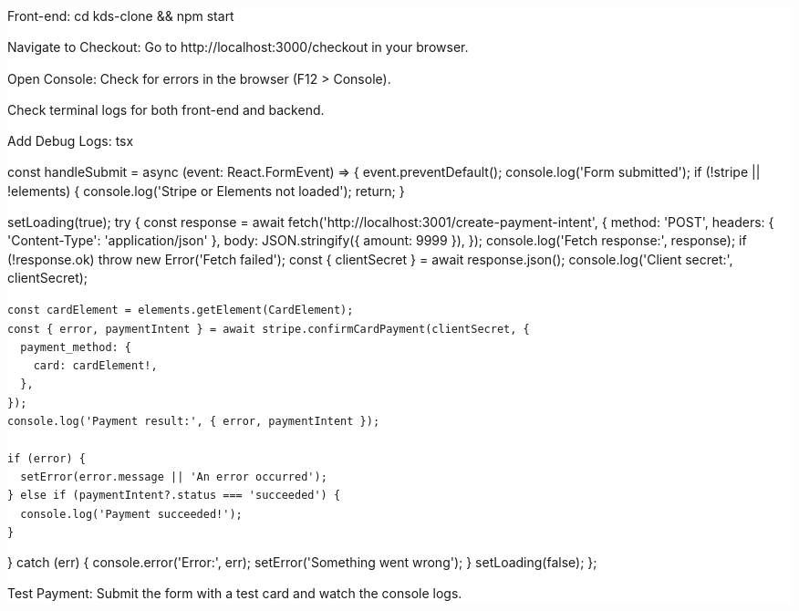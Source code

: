 Front-end: cd kds-clone && npm start

Navigate to Checkout:
Go to http://localhost:3000/checkout in your browser.

Open Console:
Check for errors in the browser (F12 > Console).

Check terminal logs for both front-end and backend.

Add Debug Logs:
tsx

const handleSubmit = async (event: React.FormEvent) => {
  event.preventDefault();
  console.log('Form submitted');
  if (!stripe || !elements) {
    console.log('Stripe or Elements not loaded');
    return;
  }

  setLoading(true);
  try {
    const response = await fetch('http://localhost:3001/create-payment-intent', {
      method: 'POST',
      headers: { 'Content-Type': 'application/json' },
      body: JSON.stringify({ amount: 9999 }),
    });
    console.log('Fetch response:', response);
    if (!response.ok) throw new Error('Fetch failed');
    const { clientSecret } = await response.json();
    console.log('Client secret:', clientSecret);

    const cardElement = elements.getElement(CardElement);
    const { error, paymentIntent } = await stripe.confirmCardPayment(clientSecret, {
      payment_method: {
        card: cardElement!,
      },
    });
    console.log('Payment result:', { error, paymentIntent });

    if (error) {
      setError(error.message || 'An error occurred');
    } else if (paymentIntent?.status === 'succeeded') {
      console.log('Payment succeeded!');
    }
  } catch (err) {
    console.error('Error:', err);
    setError('Something went wrong');
  }
  setLoading(false);
};

Test Payment:
Submit the form with a test card and watch the console logs.
